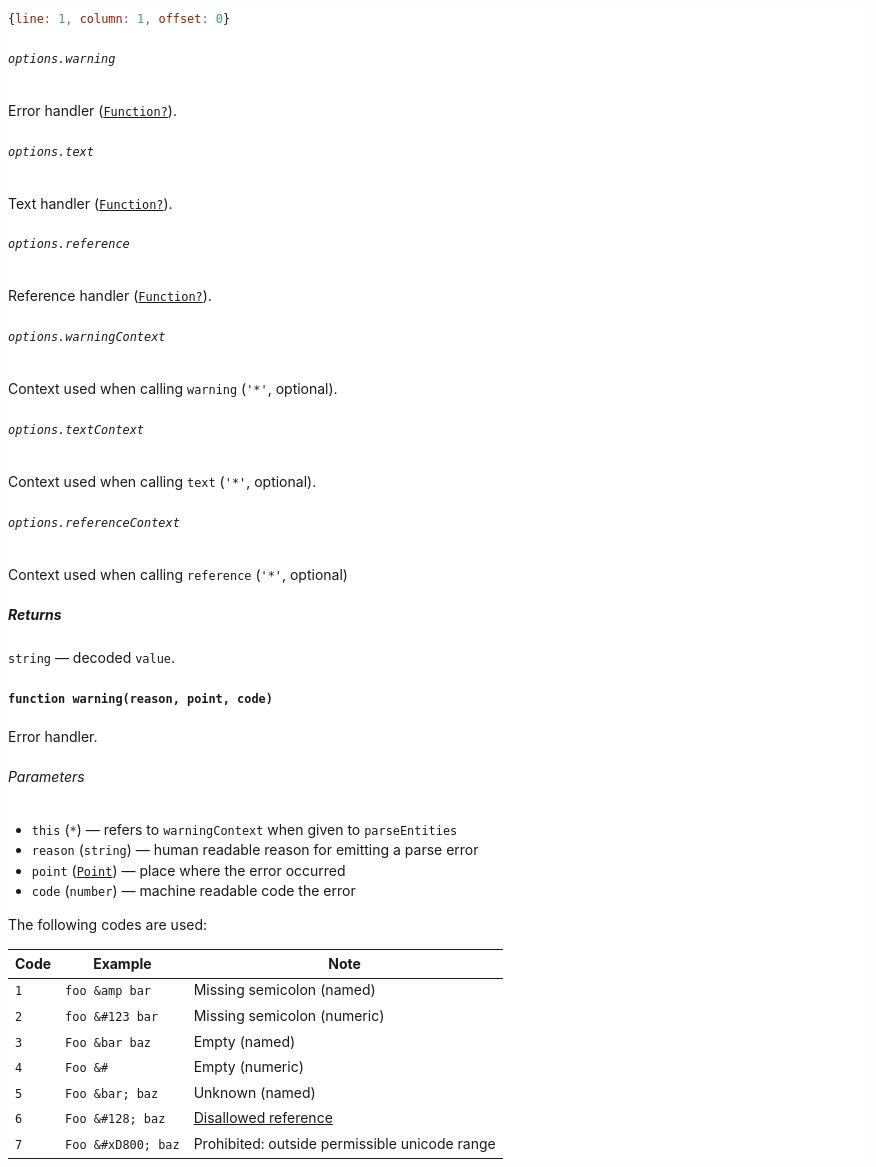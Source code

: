 ```js
{line: 1, column: 1, offset: 0}
```

###### `options.warning`

Error handler ([`Function?`][warning]).

###### `options.text`

Text handler ([`Function?`][text]).

###### `options.reference`

Reference handler ([`Function?`][reference]).

###### `options.warningContext`

Context used when calling `warning` (`'*'`, optional).

###### `options.textContext`

Context used when calling `text` (`'*'`, optional).

###### `options.referenceContext`

Context used when calling `reference` (`'*'`, optional)

##### Returns

`string` — decoded `value`.

#### `function warning(reason, point, code)`

Error handler.

###### Parameters

- `this` (`*`) — refers to `warningContext` when given to `parseEntities`
- `reason` (`string`) — human readable reason for emitting a parse error
- `point` ([`Point`][point]) — place where the error occurred
- `code` (`number`) — machine readable code the error

The following codes are used:

| Code | Example            | Note                                          |
| ---- | ------------------ | --------------------------------------------- |
| `1`  | `foo &amp bar`     | Missing semicolon (named)                     |
| `2`  | `foo &#123 bar`    | Missing semicolon (numeric)                   |
| `3`  | `Foo &bar baz`     | Empty (named)                                 |
| `4`  | `Foo &#`           | Empty (numeric)                               |
| `5`  | `Foo &bar; baz`    | Unknown (named)                               |
| `6`  | `Foo &#128; baz`   | [Disallowed reference][invalid]               |
| `7`  | `Foo &#xD800; baz` | Prohibited: outside permissible unicode range |


[build-badge]: https://github.com/wooorm/parse-entities/workflows/main/badge.svg
[build]: https://github.com/wooorm/parse-entities/actions
[coverage-badge]: https://img.shields.io/codecov/c/github/wooorm/parse-entities.svg
[coverage]: https://codecov.io/github/wooorm/parse-entities
[downloads-badge]: https://img.shields.io/npm/dm/parse-entities.svg
[downloads]: https://www.npmjs.com/package/parse-entities
[size-badge]: https://img.shields.io/bundlephobia/minzip/parse-entities.svg
[size]: https://bundlephobia.com/result?p=parse-entities
[npm]: https://docs.npmjs.com/cli/install
[esmsh]: https://esm.sh
[license]: license
[author]: https://wooorm.com
[esm]: https://gist.github.com/sindresorhus/a39789f98801d908bbc7ff3ecc99d99c
[typescript]: https://www.typescriptlang.org
[warning]: #function-warningreason-point-code
[text]: #function-textvalue-position
[reference]: #function-referencevalue-position-source
[invalid]: https://github.com/wooorm/character-reference-invalid
[point]: https://github.com/syntax-tree/unist#point
[position]: https://github.com/syntax-tree/unist#position
[contribute]: https://opensource.guide/how-to-contribute/